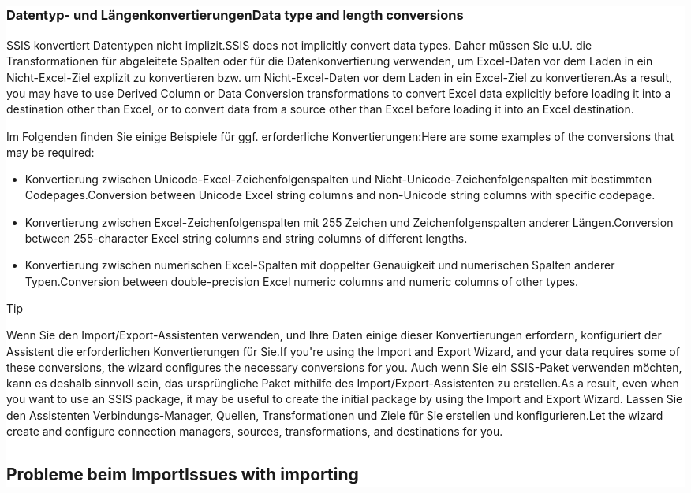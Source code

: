 ### <a name="data-type-and-length-conversions"></a><span data-ttu-id="a3f63-215">Datentyp- und Längenkonvertierungen</span><span class="sxs-lookup"><span data-stu-id="a3f63-215">Data type and length conversions</span></span>

<span data-ttu-id="a3f63-216">SSIS konvertiert Datentypen nicht implizit.</span><span class="sxs-lookup"><span data-stu-id="a3f63-216">SSIS does not implicitly convert data types.</span></span> <span data-ttu-id="a3f63-217">Daher müssen Sie u.U. die Transformationen für abgeleitete Spalten oder für die Datenkonvertierung verwenden, um Excel-Daten vor dem Laden in ein Nicht-Excel-Ziel explizit zu konvertieren bzw. um Nicht-Excel-Daten vor dem Laden in ein Excel-Ziel zu konvertieren.</span><span class="sxs-lookup"><span data-stu-id="a3f63-217">As a result, you may have to use Derived Column or Data Conversion transformations to convert Excel data explicitly before loading it into a destination other than Excel, or to convert data from a source other than Excel before loading it into an Excel destination.</span></span>

<span data-ttu-id="a3f63-218">Im Folgenden finden Sie einige Beispiele für ggf. erforderliche Konvertierungen:</span><span class="sxs-lookup"><span data-stu-id="a3f63-218">Here are some examples of the conversions that may be required:</span></span>  
  
-   <span data-ttu-id="a3f63-219">Konvertierung zwischen Unicode-Excel-Zeichenfolgenspalten und Nicht-Unicode-Zeichenfolgenspalten mit bestimmten Codepages.</span><span class="sxs-lookup"><span data-stu-id="a3f63-219">Conversion between Unicode Excel string columns and non-Unicode string columns with specific codepage.</span></span>
  
-   <span data-ttu-id="a3f63-220">Konvertierung zwischen Excel-Zeichenfolgenspalten mit 255 Zeichen und Zeichenfolgenspalten anderer Längen.</span><span class="sxs-lookup"><span data-stu-id="a3f63-220">Conversion between 255-character Excel string columns and string columns of different lengths.</span></span>
  
-   <span data-ttu-id="a3f63-221">Konvertierung zwischen numerischen Excel-Spalten mit doppelter Genauigkeit und numerischen Spalten anderer Typen.</span><span class="sxs-lookup"><span data-stu-id="a3f63-221">Conversion between double-precision Excel numeric columns and numeric columns of other types.</span></span>

> [!TIP]
> <span data-ttu-id="a3f63-222">Wenn Sie den Import/Export-Assistenten verwenden, und Ihre Daten einige dieser Konvertierungen erfordern, konfiguriert der Assistent die erforderlichen Konvertierungen für Sie.</span><span class="sxs-lookup"><span data-stu-id="a3f63-222">If you're using the Import and Export Wizard, and your data requires some of these conversions, the wizard configures the necessary conversions for you.</span></span> <span data-ttu-id="a3f63-223">Auch wenn Sie ein SSIS-Paket verwenden möchten, kann es deshalb sinnvoll sein, das ursprüngliche Paket mithilfe des Import/Export-Assistenten zu erstellen.</span><span class="sxs-lookup"><span data-stu-id="a3f63-223">As a result, even when you want to use an SSIS package, it may be useful to create the initial package by using the Import and Export Wizard.</span></span> <span data-ttu-id="a3f63-224">Lassen Sie den Assistenten Verbindungs-Manager, Quellen, Transformationen und Ziele für Sie erstellen und konfigurieren.</span><span class="sxs-lookup"><span data-stu-id="a3f63-224">Let the wizard create and configure connection managers, sources, transformations, and destinations for you.</span></span>

## <a name="issues-with-importing"></a><a name="issues-importing"></a> <span data-ttu-id="a3f63-225">Probleme beim Import</span><span class="sxs-lookup"><span data-stu-id="a3f63-225">Issues with importing</span></span>
